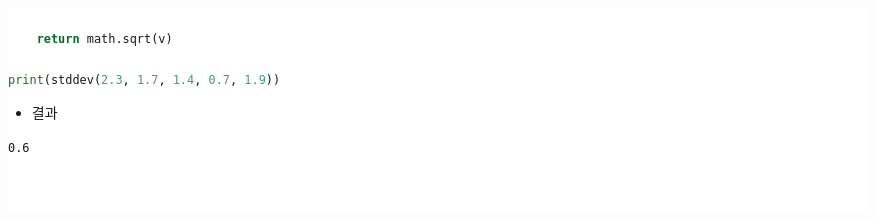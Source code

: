 ```python
    
    return math.sqrt(v)

print(stddev(2.3, 1.7, 1.4, 0.7, 1.9))

```

- 결과

```
0.6
```

<br>
<br>



